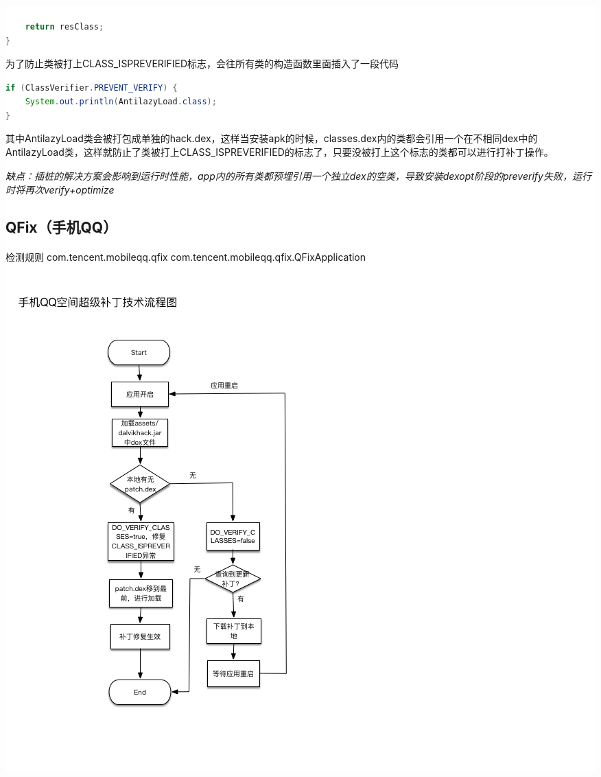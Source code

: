 ```c++

    return resClass;
}
```

为了防止类被打上CLASS_ISPREVERIFIED标志，会往所有类的构造函数里面插入了一段代码

```java
if (ClassVerifier.PREVENT_VERIFY) {
    System.out.println(AntilazyLoad.class);
}
```

其中AntilazyLoad类会被打包成单独的hack.dex，这样当安装apk的时候，classes.dex内的类都会引用一个在不相同dex中的AntilazyLoad类，这样就防止了类被打上CLASS_ISPREVERIFIED的标志了，只要没被打上这个标志的类都可以进行打补丁操作。

*缺点：插桩的解决方案会影响到运行时性能，app内的所有类都预埋引用一个独立dex的空类，导致安装dexopt阶段的preverify失败，运行时将再次verify+optimize*

## QFix（手机QQ）

检测规则
com.tencent.mobileqq.qfix
com.tencent.mobileqq.qfix.QFixApplication

![QQ空间超级补丁技术流程图](imgs/QQ空间超级补丁技术流程图.png)
